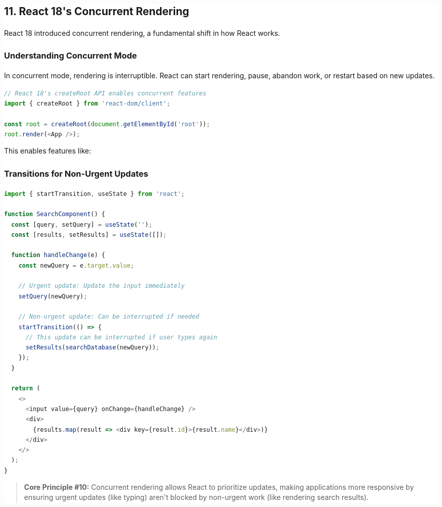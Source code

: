 ## 11. React 18's Concurrent Rendering

React 18 introduced concurrent rendering, a fundamental shift in how React works.

### Understanding Concurrent Mode

In concurrent mode, rendering is interruptible. React can start rendering, pause, abandon work, or restart based on new updates.

```javascript
// React 18's createRoot API enables concurrent features
import { createRoot } from 'react-dom/client';

const root = createRoot(document.getElementById('root'));
root.render(<App />);
```

This enables features like:

### Transitions for Non-Urgent Updates

```javascript
import { startTransition, useState } from 'react';

function SearchComponent() {
  const [query, setQuery] = useState('');
  const [results, setResults] = useState([]);
  
  function handleChange(e) {
    const newQuery = e.target.value;
  
    // Urgent update: Update the input immediately
    setQuery(newQuery);
  
    // Non-urgent update: Can be interrupted if needed
    startTransition(() => {
      // This update can be interrupted if user types again
      setResults(searchDatabase(newQuery));
    });
  }
  
  return (
    <>
      <input value={query} onChange={handleChange} />
      <div>
        {results.map(result => <div key={result.id}>{result.name}</div>)}
      </div>
    </>
  );
}
```

> **Core Principle #10:** Concurrent rendering allows React to prioritize updates, making applications more responsive by ensuring urgent updates (like typing) aren't blocked by non-urgent work (like rendering search results).
